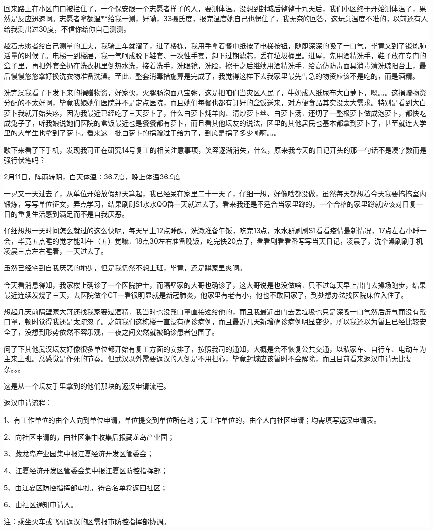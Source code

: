 
回来路上在小区门口被拦住了，一个保安跟一个志愿者样子的人，要测体温。没想到封城后整整十九天后，我们小区终于开始测体温了，果然是反应迅速啊。志愿者拿额温**给我一测，好嘞，33摄氏度，报完温度她自己也愣住了，我无奈的回答，这玩意温度不准的，以前还有人给我测出过30度，不信你给你自己测测。


趁着志愿者给自己测量的工夫，我骑上车就溜了，进了楼栋，我用手拿着餐巾纸按了电梯按钮，随即深深的吸了一口气，毕竟又到了锻炼肺活量的时候了。电梯一到楼层，我一气呵成脱下鞋套、一次性手套，卸下过期滤芯，丢在垃圾桶里。进屋，先用酒精洗手，鞋子放在专门的盒子里，再把外套全扔在洗衣机里倒热水洗，接着洗手，洗眼镜，洗脸，擦干之后继续用酒精洗手，给高仿防毒面具消毒清洗晾阳台上，最后慢慢悠悠拿好换洗衣物准备洗澡。至此，整套消毒措施算是完成了，我觉得这样下去我家里最先告急的物资应该不是吃的，而是酒精。



洗完澡我看了下发下来的捐赠物资，好家伙，火腿肠泡面八宝粥，这是把咱们当灾区人民了，牛奶成人纸尿布大白萝卜，嗯。。。这捐赠物资分配的不太好啊，毕竟我娘她们医院并不是定点医院，而且她们每餐也都有订好的盒饭送来，对方便食品其实没太大需求。特别是看到大白萝卜我就开始头疼，因为我最近已经吃了三天萝卜了，什么白萝卜炖羊肉、清炒萝卜丝、白萝卜汤，还切了一整根萝卜做成泡萝卜，都快吃成兔子了，听我娘说她们医院的盒饭最近也是餐餐都有萝卜，而且看其他坛友的说法，区里的其他居民也基本都拿到萝卜了，甚至就连大学里的大学生也拿到了萝卜。看来这一批白萝卜的捐赠过于给力了，到底是捐了多少吨啊。。。



歇下来看了下手机，发现我司正在研究14号复工的相关注意事项，笑容逐渐消失，什么，原来我今天的日记开头的那一句话不是凑字数而是强行伏笔吗？




2月11日，阵雨转阴，白天体温：36.7度，晚上体温36.9度


一晃又一天过去了，从单位开始放假那天算起，我已经呆在家里二十一天了，仔细一想，好像啥都没做，虽然每天都想着今天我要搞搞室内锻炼，写写单位征文，弄点学习，结果刷刷S1水水QQ群一天就过去了。看来我还是不适合当家里蹲的，一个合格的家里蹲就应该对日复一日的重复生活感到满足而不是自我厌恶。


仔细想想一天时间怎么就过的这么快呢，每天早上12点睡醒，洗漱准备午饭，吃完13点，水水群刷刷S1看看疫情最新情况，17点左右小睡一会，毕竟五点睡的觉才能叫午（五）觉嘛，18点30左右准备晚饭，吃完快20点了，看看剧看看番写写当天日记，凌晨了，洗个澡刷刷手机凌晨三点左右睡着，一天过去了。


虽然已经宅到自我厌恶的地步，但是我仍然不想上班，毕竟，还是蹲家里爽啊。


今天看消息得知，我家楼上确诊了一个医院护士，而隔壁家的大哥也确诊了，这大哥说是也没做啥，只不过每天早上出门去操场跑步，结果最近连续发烧了三天，去医院做个CT一看很明显就是新冠肺炎，他家里有老有小，他也不敢回家了，到处想办法找医院床位入住了。


想起几天前隔壁家大哥还找我家要过酒精，我当时也没戴口罩直接递给他的，而且我最近出门去丢垃圾也只是深吸一口气然后屏气而没有戴口罩，顿时觉得我还是太疏忽了。之前我们这栋楼一直没有确诊病例，而且最近几天新增确诊病例明显变少，所以我还以为暂且已经比较安全了，没想到形势依然不容乐观，一夜之间突然就被确诊患者包围了。


问了下其他武汉坛友好像很多单位都开始有复工方面的安排了，按照我司的通知，大概是会不恢复公共交通，以私家车、自行车、电动车为主来上班。总感觉是作死的节奏。但武汉以外需要返汉的人倒是不用担心，毕竟封城应该暂时不会解除，而且目前看来返汉申请无比复杂。。。


这是从一个坛友手里拿到的他们那块的返汉申请流程。


返汉申请流程：

1、有工作单位的由个人向到单位申请，单位提交到单位所在地；无工作单位的，由个人向社区申请；均需填写返汉申请表。

2、向社区申请的，由社区集中收集后报藏龙岛产业园；

3、藏龙岛产业园集中报江夏经济开发区管委会；

4、江夏经济开发区管委会集中报江夏区防控指挥部；

5、由江夏区防控指挥部审批，符合名单将返回社区；

6、由社区通知申请人。

注：乘坐火车或飞机返汉的区需报市防控指挥部协调。

